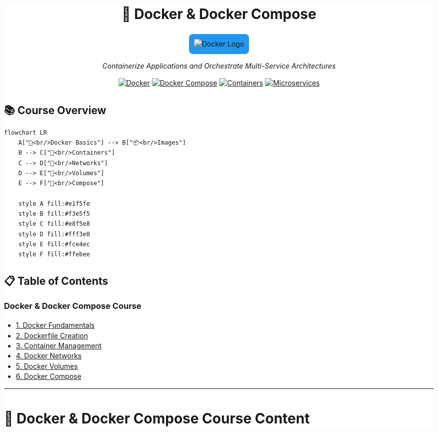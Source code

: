 
<div align="center">

# 🐳 Docker & Docker Compose

<img src="https://www.docker.com/wp-content/uploads/2022/03/horizontal-logo-monochromatic-white.png" width="200" alt="Docker Logo" style="background-color: #2496ED; padding: 10px; border-radius: 8px;">

*Containerize Applications and Orchestrate Multi-Service Architectures*

[![Docker](https://img.shields.io/badge/Docker-2496ED?style=for-the-badge&logo=docker&logoColor=white)](https://www.docker.com/)
[![Docker Compose](https://img.shields.io/badge/Docker%20Compose-2496ED?style=for-the-badge&logo=docker&logoColor=white)](https://docs.docker.com/compose/)
[![Containers](https://img.shields.io/badge/Containers-FF6B6B?style=for-the-badge&logo=containerd&logoColor=white)](https://containerd.io/)
[![Microservices](https://img.shields.io/badge/Microservices-4ECDC4?style=for-the-badge&logo=microgenetics&logoColor=white)](https://microservices.io/)

</div>

## 📚 Course Overview

```mermaid
flowchart LR
    A["🐳<br/>Docker Basics"] --> B["📦<br/>Images"]
    B --> C["🏃<br/>Containers"]
    C --> D["🔗<br/>Networks"]
    D --> E["💾<br/>Volumes"]
    E --> F["🎼<br/>Compose"]
    
    style A fill:#e1f5fe
    style B fill:#f3e5f5
    style C fill:#e8f5e8
    style D fill:#fff3e0
    style E fill:#fce4ec
    style F fill:#ffebee
```

## 📋 Table of Contents

### Docker & Docker Compose Course
- [1. Docker Fundamentals](#1-docker-fundamentals)
- [2. Dockerfile Creation](#2-dockerfile-creation)
- [3. Container Management](#3-container-management)
- [4. Docker Networks](#4-docker-networks)
- [5. Docker Volumes](#5-docker-volumes)
- [6. Docker Compose](#6-docker-compose)

---

# 📖 Docker & Docker Compose Course Content

